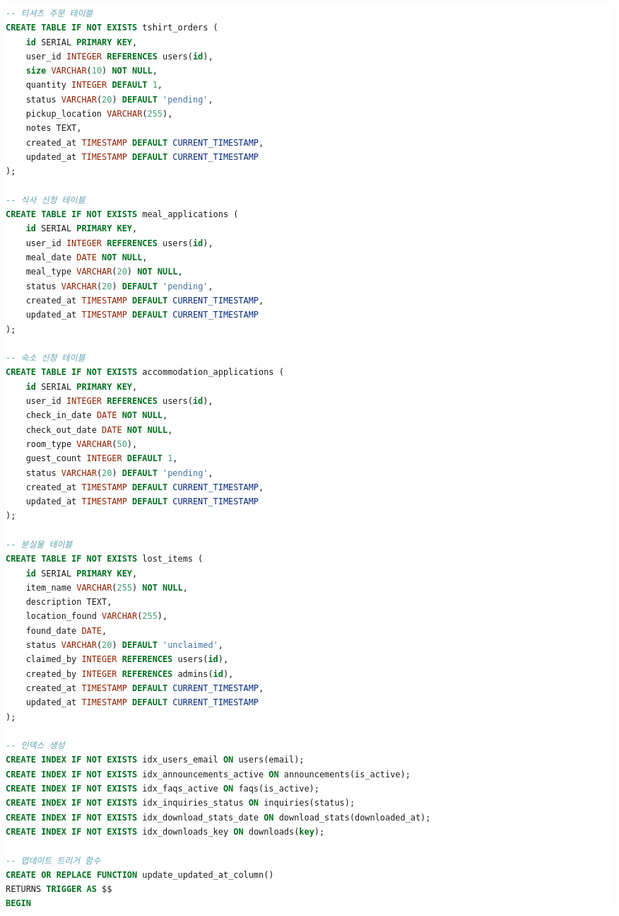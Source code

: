 ```sql
-- 티셔츠 주문 테이블
CREATE TABLE IF NOT EXISTS tshirt_orders (
    id SERIAL PRIMARY KEY,
    user_id INTEGER REFERENCES users(id),
    size VARCHAR(10) NOT NULL,
    quantity INTEGER DEFAULT 1,
    status VARCHAR(20) DEFAULT 'pending',
    pickup_location VARCHAR(255),
    notes TEXT,
    created_at TIMESTAMP DEFAULT CURRENT_TIMESTAMP,
    updated_at TIMESTAMP DEFAULT CURRENT_TIMESTAMP
);

-- 식사 신청 테이블
CREATE TABLE IF NOT EXISTS meal_applications (
    id SERIAL PRIMARY KEY,
    user_id INTEGER REFERENCES users(id),
    meal_date DATE NOT NULL,
    meal_type VARCHAR(20) NOT NULL,
    status VARCHAR(20) DEFAULT 'pending',
    created_at TIMESTAMP DEFAULT CURRENT_TIMESTAMP,
    updated_at TIMESTAMP DEFAULT CURRENT_TIMESTAMP
);

-- 숙소 신청 테이블
CREATE TABLE IF NOT EXISTS accommodation_applications (
    id SERIAL PRIMARY KEY,
    user_id INTEGER REFERENCES users(id),
    check_in_date DATE NOT NULL,
    check_out_date DATE NOT NULL,
    room_type VARCHAR(50),
    guest_count INTEGER DEFAULT 1,
    status VARCHAR(20) DEFAULT 'pending',
    created_at TIMESTAMP DEFAULT CURRENT_TIMESTAMP,
    updated_at TIMESTAMP DEFAULT CURRENT_TIMESTAMP
);

-- 분실물 테이블
CREATE TABLE IF NOT EXISTS lost_items (
    id SERIAL PRIMARY KEY,
    item_name VARCHAR(255) NOT NULL,
    description TEXT,
    location_found VARCHAR(255),
    found_date DATE,
    status VARCHAR(20) DEFAULT 'unclaimed',
    claimed_by INTEGER REFERENCES users(id),
    created_by INTEGER REFERENCES admins(id),
    created_at TIMESTAMP DEFAULT CURRENT_TIMESTAMP,
    updated_at TIMESTAMP DEFAULT CURRENT_TIMESTAMP
);

-- 인덱스 생성
CREATE INDEX IF NOT EXISTS idx_users_email ON users(email);
CREATE INDEX IF NOT EXISTS idx_announcements_active ON announcements(is_active);
CREATE INDEX IF NOT EXISTS idx_faqs_active ON faqs(is_active);
CREATE INDEX IF NOT EXISTS idx_inquiries_status ON inquiries(status);
CREATE INDEX IF NOT EXISTS idx_download_stats_date ON download_stats(downloaded_at);
CREATE INDEX IF NOT EXISTS idx_downloads_key ON downloads(key);

-- 업데이트 트리거 함수
CREATE OR REPLACE FUNCTION update_updated_at_column()
RETURNS TRIGGER AS $$
BEGIN
```